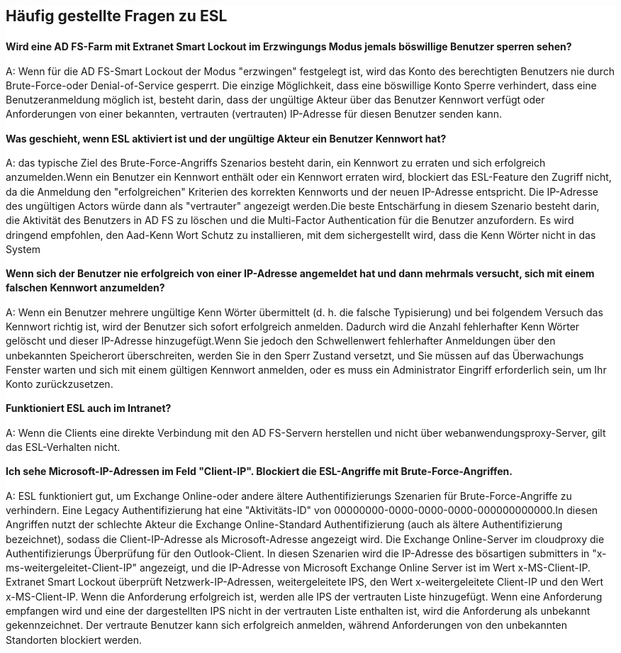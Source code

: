 ## <a name="esl-frequently-asked-questions"></a>Häufig gestellte Fragen zu ESL

**Wird eine AD FS-Farm mit Extranet Smart Lockout im Erzwingungs Modus jemals böswillige Benutzer sperren sehen?** 

A: Wenn für die AD FS-Smart Lockout der Modus "erzwingen" festgelegt ist, wird das Konto des berechtigten Benutzers nie durch Brute-Force-oder Denial-of-Service gesperrt. Die einzige Möglichkeit, dass eine böswillige Konto Sperre verhindert, dass eine Benutzeranmeldung möglich ist, besteht darin, dass der ungültige Akteur über das Benutzer Kennwort verfügt oder Anforderungen von einer bekannten, vertrauten (vertrauten) IP-Adresse für diesen Benutzer senden kann. 

**Was geschieht, wenn ESL aktiviert ist und der ungültige Akteur ein Benutzer Kennwort hat?** 

A: das typische Ziel des Brute-Force-Angriffs Szenarios besteht darin, ein Kennwort zu erraten und sich erfolgreich anzumelden.Wenn ein Benutzer ein Kennwort enthält oder ein Kennwort erraten wird, blockiert das ESL-Feature den Zugriff nicht, da die Anmeldung den "erfolgreichen" Kriterien des korrekten Kennworts und der neuen IP-Adresse entspricht. Die IP-Adresse des ungültigen Actors würde dann als "vertrauter" angezeigt werden.Die beste Entschärfung in diesem Szenario besteht darin, die Aktivität des Benutzers in AD FS zu löschen und die Multi-Factor Authentication für die Benutzer anzufordern. Es wird dringend empfohlen, den Aad-Kenn Wort Schutz zu installieren, mit dem sichergestellt wird, dass die Kenn Wörter nicht in das System

**Wenn sich der Benutzer nie erfolgreich von einer IP-Adresse angemeldet hat und dann mehrmals versucht, sich mit einem falschen Kennwort anzumelden?** 

A: Wenn ein Benutzer mehrere ungültige Kenn Wörter übermittelt (d. h. die falsche Typisierung) und bei folgendem Versuch das Kennwort richtig ist, wird der Benutzer sich sofort erfolgreich anmelden. Dadurch wird die Anzahl fehlerhafter Kenn Wörter gelöscht und dieser IP-Adresse hinzugefügt.Wenn Sie jedoch den Schwellenwert fehlerhafter Anmeldungen über den unbekannten Speicherort überschreiten, werden Sie in den Sperr Zustand versetzt, und Sie müssen auf das Überwachungs Fenster warten und sich mit einem gültigen Kennwort anmelden, oder es muss ein Administrator Eingriff erforderlich sein, um Ihr Konto zurückzusetzen.  
 
**Funktioniert ESL auch im Intranet?**

A: Wenn die Clients eine direkte Verbindung mit den AD FS-Servern herstellen und nicht über webanwendungsproxy-Server, gilt das ESL-Verhalten nicht.  

**Ich sehe Microsoft-IP-Adressen im Feld "Client-IP". Blockiert die ESL-Angriffe mit Brute-Force-Angriffen.**  

A: ESL funktioniert gut, um Exchange Online-oder andere ältere Authentifizierungs Szenarien für Brute-Force-Angriffe zu verhindern. Eine Legacy Authentifizierung hat eine "Aktivitäts-ID" von 00000000-0000-0000-0000-000000000000.In diesen Angriffen nutzt der schlechte Akteur die Exchange Online-Standard Authentifizierung (auch als ältere Authentifizierung bezeichnet), sodass die Client-IP-Adresse als Microsoft-Adresse angezeigt wird. Die Exchange Online-Server im cloudproxy die Authentifizierungs Überprüfung für den Outlook-Client. In diesen Szenarien wird die IP-Adresse des bösartigen submitters in "x-ms-weitergeleitet-Client-IP" angezeigt, und die IP-Adresse von Microsoft Exchange Online Server ist im Wert x-MS-Client-IP.
Extranet Smart Lockout überprüft Netzwerk-IP-Adressen, weitergeleitete IPS, den Wert x-weitergeleitete Client-IP und den Wert x-MS-Client-IP. Wenn die Anforderung erfolgreich ist, werden alle IPS der vertrauten Liste hinzugefügt. Wenn eine Anforderung empfangen wird und eine der dargestellten IPS nicht in der vertrauten Liste enthalten ist, wird die Anforderung als unbekannt gekennzeichnet. Der vertraute Benutzer kann sich erfolgreich anmelden, während Anforderungen von den unbekannten Standorten blockiert werden.  
